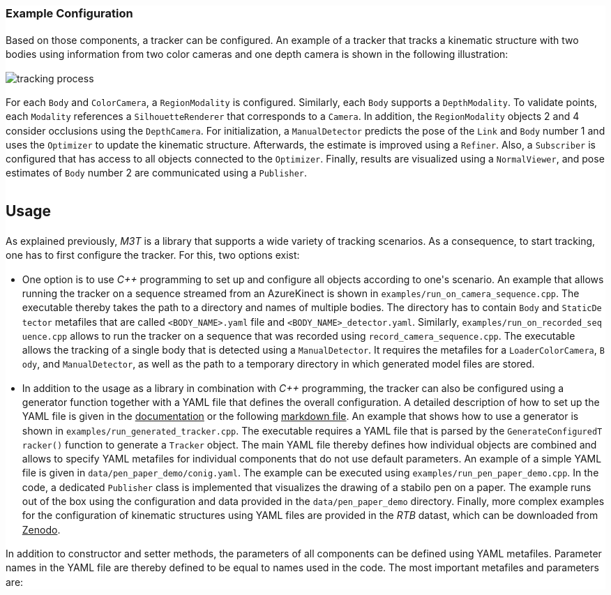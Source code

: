 ### Example Configuration

Based on those components, a tracker can be configured. An example of a tracker that tracks a kinematic structure with two bodies using information from two color cameras and one depth camera is shown in the following illustration:

![tracking process](doc/high_level/images/components.png)

For each `Body` and `ColorCamera`, a `RegionModality` is configured. Similarly, each `Body` supports a `DepthModality`.	To validate points, each `Modality` references a `SilhouetteRenderer` that corresponds to a `Camera`. In addition, the `RegionModality` objects 2 and 4 consider occlusions using the `DepthCamera`. For initialization, a `ManualDetector` predicts the pose of the `Link` and `Body` number 1 and uses the `Optimizer` to update the kinematic structure. Afterwards, the estimate is improved using a `Refiner`. Also, a `Subscriber` is configured that has access to all objects connected to the `Optimizer`.	Finally, results are visualized using a `NormalViewer`, and pose estimates of `Body` number 2 are communicated using a `Publisher`.


## Usage

As explained previously, *M3T* is a library that supports a wide variety of tracking scenarios. As a consequence, to start tracking, one has to first configure the tracker. For this, two options exist:

- One option is to use *C++* programming to set up and configure all objects according to one's scenario. An example that allows running the tracker on a sequence streamed from an AzureKinect is shown in `examples/run_on_camera_sequence.cpp`. The executable thereby takes the path to a directory and names of multiple bodies. The directory has to contain `Body` and `StaticDetector` metafiles that are called `<BODY_NAME>.yaml` file and `<BODY_NAME>_detector.yaml`. Similarly, `examples/run_on_recorded_sequence.cpp` allows to run the tracker on a sequence that was recorded using `record_camera_sequence.cpp`. The executable allows the tracking of a single body that is detected using a `ManualDetector`. It requires the metafiles for a `LoaderColorCamera`, `Body`, and `ManualDetector`, as well as the path to a temporary directory in which generated model files are stored.

- In addition to the usage as a library in combination with *C++* programming, the tracker can also be configured using a generator function together with a YAML file that defines the overall configuration. A detailed description of how to set up the YAML file is given in the [documentation](generator.html) or the following [markdown file](https://github.com/DLR-RM/3DObjectTracking/tree/master/M3T/doc/high_level/generator.md). An example that shows how to use a generator is shown in `examples/run_generated_tracker.cpp`. The executable requires a YAML file that is parsed by the `GenerateConfiguredTracker()` function to generate a `Tracker` object. The main YAML file thereby defines how individual objects are combined and allows to specify YAML metafiles for individual components that do not use default parameters. An example of a simple YAML file is given in `data/pen_paper_demo/conig.yaml`. The example can be executed using `examples/run_pen_paper_demo.cpp`. In the code, a dedicated `Publisher` class is implemented that visualizes the drawing of a stabilo pen on a paper. The example runs out of the box using the configuration and data provided in the `data/pen_paper_demo` directory. Finally, more complex examples for the configuration of kinematic structures using YAML files are provided in the *RTB* datast, which can be downloaded from [Zenodo](https://zenodo.org/record/7548537).

In addition to constructor and setter methods, the parameters of all components can be defined using YAML metafiles. Parameter names in the YAML file are thereby defined to be equal to names used in the code. The most important metafiles and parameters are:
